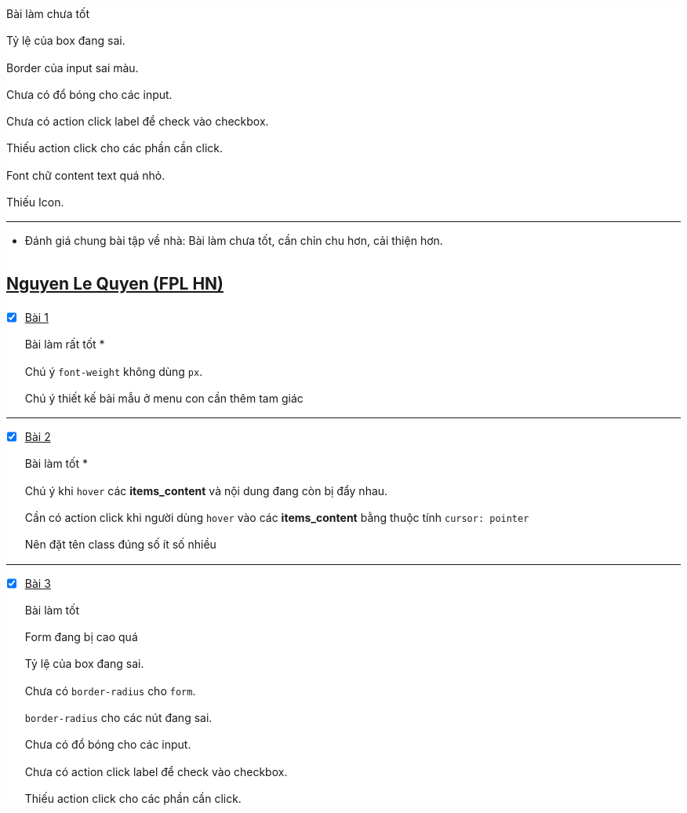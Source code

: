   Bài làm chưa tốt

  Tỷ lệ của box đang sai.

  Border của input sai màu.

  Chưa có đổ bóng cho các input.

  Chưa có action click label để check vào checkbox.

  Thiếu action click cho các phần cần click.

  Font chữ content text quá nhỏ.

  Thiếu Icon.

---

- Đánh giá chung bài tập về nhà: Bài làm chưa tốt, cần chỉn chu hơn, cải thiện hơn.

## [Nguyen Le Quyen (FPL HN)](https://github.com/NguyenLeQuyen2004/f8-frontend-k3/tree/main/Day6)

- [x] [Bài 1](https://github.com/NguyenLeQuyen2004/f8-frontend-k3/tree/main/Day6)

  Bài làm rất tốt \*

  Chú ý `font-weight` không dùng `px`.

  Chú ý thiết kế bài mẫu ở menu con cần thêm tam giác

---

- [x] [Bài 2](https://github.com/NguyenLeQuyen2004/f8-frontend-k3/tree/main/Day6)

  Bài làm tốt \*

  Chú ý khi `hover` các **items_content** và nội dung đang còn bị đẩy nhau.

  Cần có action click khi người dùng `hover` vào các **items_content** bằng thuộc tính `cursor: pointer`

  Nên đặt tên class đúng số ít số nhiều

---

- [x] [Bài 3](https://github.com/NguyenLeQuyen2004/f8-frontend-k3/tree/main/Day6)

  Bài làm tốt

  Form đang bị cao quá

  Tỷ lệ của box đang sai.

  Chưa có `border-radius` cho `form`.

  `border-radius` cho các nút đang sai.

  Chưa có đổ bóng cho các input.

  Chưa có action click label để check vào checkbox.

  Thiếu action click cho các phần cần click.
